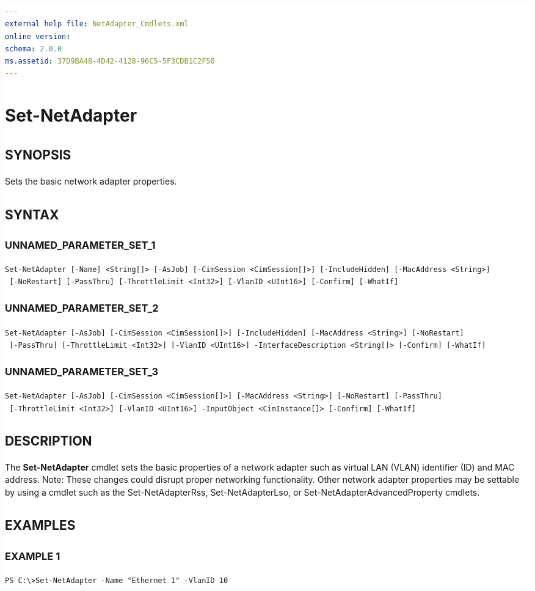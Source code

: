 ```yaml
---
external help file: NetAdapter_Cmdlets.xml
online version: 
schema: 2.0.0
ms.assetid: 37D9BA48-4D42-4128-96C5-5F3CDB1C2F50
---
```


# Set-NetAdapter

## SYNOPSIS
Sets the basic network adapter properties.

## SYNTAX

### UNNAMED_PARAMETER_SET_1
```
Set-NetAdapter [-Name] <String[]> [-AsJob] [-CimSession <CimSession[]>] [-IncludeHidden] [-MacAddress <String>]
 [-NoRestart] [-PassThru] [-ThrottleLimit <Int32>] [-VlanID <UInt16>] [-Confirm] [-WhatIf]
```

### UNNAMED_PARAMETER_SET_2
```
Set-NetAdapter [-AsJob] [-CimSession <CimSession[]>] [-IncludeHidden] [-MacAddress <String>] [-NoRestart]
 [-PassThru] [-ThrottleLimit <Int32>] [-VlanID <UInt16>] -InterfaceDescription <String[]> [-Confirm] [-WhatIf]
```

### UNNAMED_PARAMETER_SET_3
```
Set-NetAdapter [-AsJob] [-CimSession <CimSession[]>] [-MacAddress <String>] [-NoRestart] [-PassThru]
 [-ThrottleLimit <Int32>] [-VlanID <UInt16>] -InputObject <CimInstance[]> [-Confirm] [-WhatIf]
```

## DESCRIPTION
The **Set-NetAdapter** cmdlet sets the basic properties of a network adapter such as virtual LAN (VLAN) identifier (ID) and MAC address.
Note: These changes could disrupt proper networking functionality.
Other network adapter properties may be settable by using a cmdlet such as the Set-NetAdapterRss, Set-NetAdapterLso, or Set-NetAdapterAdvancedProperty cmdlets.

## EXAMPLES

### EXAMPLE 1
```
PS C:\>Set-NetAdapter -Name "Ethernet 1" -VlanID 10
```
